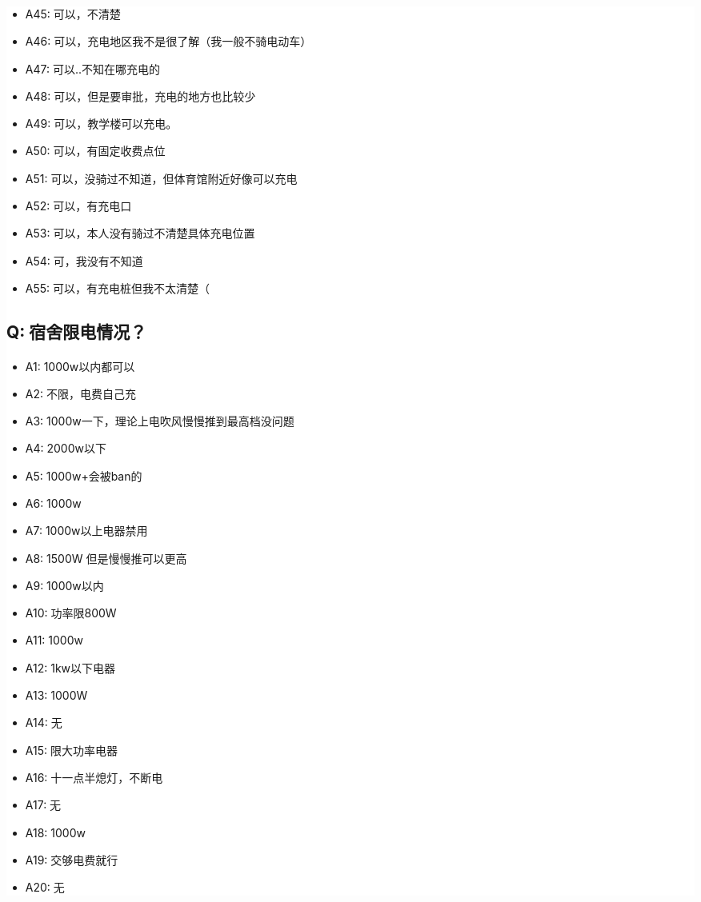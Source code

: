 - A45: 可以，不清楚

- A46: 可以，充电地区我不是很了解（我一般不骑电动车）

- A47: 可以..不知在哪充电的

- A48: 可以，但是要审批，充电的地方也比较少

- A49: 可以，教学楼可以充电。

- A50: 可以，有固定收费点位

- A51: 可以，没骑过不知道，但体育馆附近好像可以充电

- A52: 可以，有充电口

- A53: 可以，本人没有骑过不清楚具体充电位置

- A54: 可，我没有不知道

- A55: 可以，有充电桩但我不太清楚（

## Q: 宿舍限电情况？

- A1: 1000w以内都可以

- A2: 不限，电费自己充

- A3: 1000w一下，理论上电吹风慢慢推到最高档没问题

- A4: 2000w以下

- A5: 1000w+会被ban的

- A6: 1000w

- A7: 1000w以上电器禁用

- A8: 1500W 但是慢慢推可以更高

- A9: 1000w以内

- A10: 功率限800W

- A11: 1000w

- A12: 1kw以下电器

- A13: 1000W

- A14: 无

- A15: 限大功率电器

- A16: 十一点半熄灯，不断电

- A17: 无

- A18: 1000w

- A19: 交够电费就行

- A20: 无
